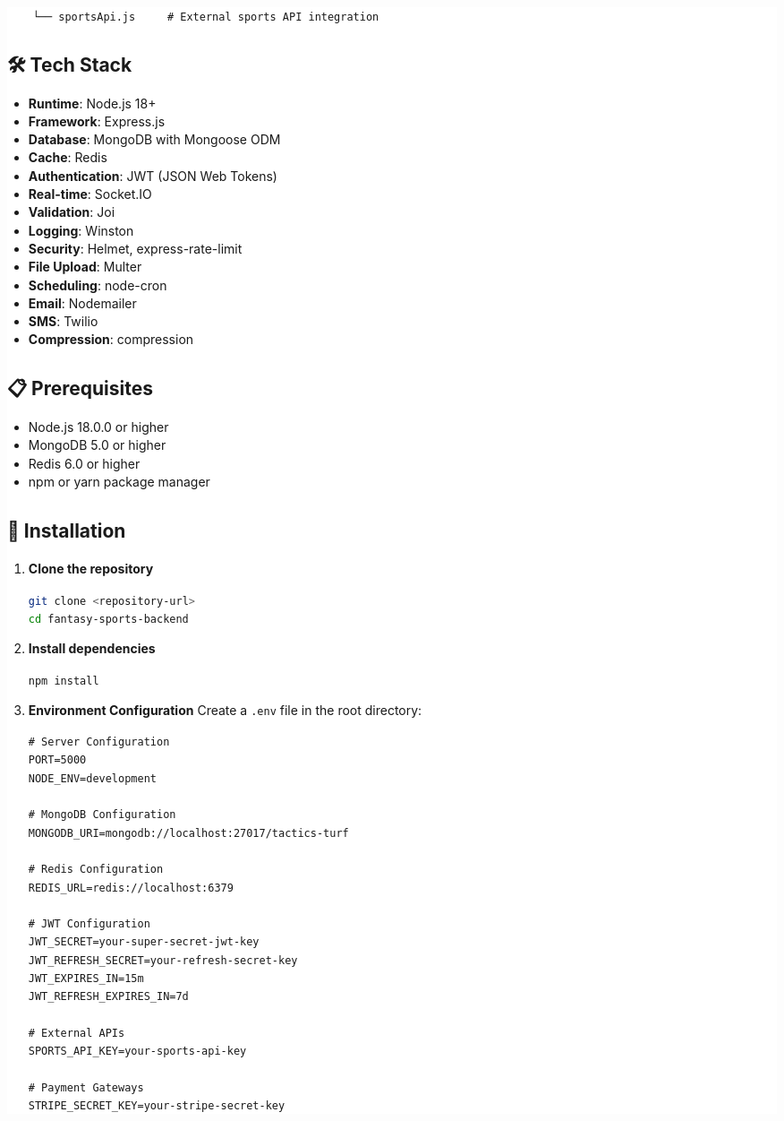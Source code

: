 ```
    └── sportsApi.js     # External sports API integration
```

## 🛠️ Tech Stack

- **Runtime**: Node.js 18+
- **Framework**: Express.js
- **Database**: MongoDB with Mongoose ODM
- **Cache**: Redis
- **Authentication**: JWT (JSON Web Tokens)
- **Real-time**: Socket.IO
- **Validation**: Joi
- **Logging**: Winston
- **Security**: Helmet, express-rate-limit
- **File Upload**: Multer
- **Scheduling**: node-cron
- **Email**: Nodemailer
- **SMS**: Twilio
- **Compression**: compression

## 📋 Prerequisites

- Node.js 18.0.0 or higher
- MongoDB 5.0 or higher
- Redis 6.0 or higher
- npm or yarn package manager

## 🚀 Installation

1. **Clone the repository**
   ```bash
   git clone <repository-url>
   cd fantasy-sports-backend
   ```

2. **Install dependencies**
   ```bash
   npm install
   ```

3. **Environment Configuration**
   Create a `.env` file in the root directory:
   ```env
   # Server Configuration
   PORT=5000
   NODE_ENV=development
   
   # MongoDB Configuration
   MONGODB_URI=mongodb://localhost:27017/tactics-turf
   
   # Redis Configuration
   REDIS_URL=redis://localhost:6379
   
   # JWT Configuration
   JWT_SECRET=your-super-secret-jwt-key
   JWT_REFRESH_SECRET=your-refresh-secret-key
   JWT_EXPIRES_IN=15m
   JWT_REFRESH_EXPIRES_IN=7d
   
   # External APIs
   SPORTS_API_KEY=your-sports-api-key
   
   # Payment Gateways
   STRIPE_SECRET_KEY=your-stripe-secret-key
   ```